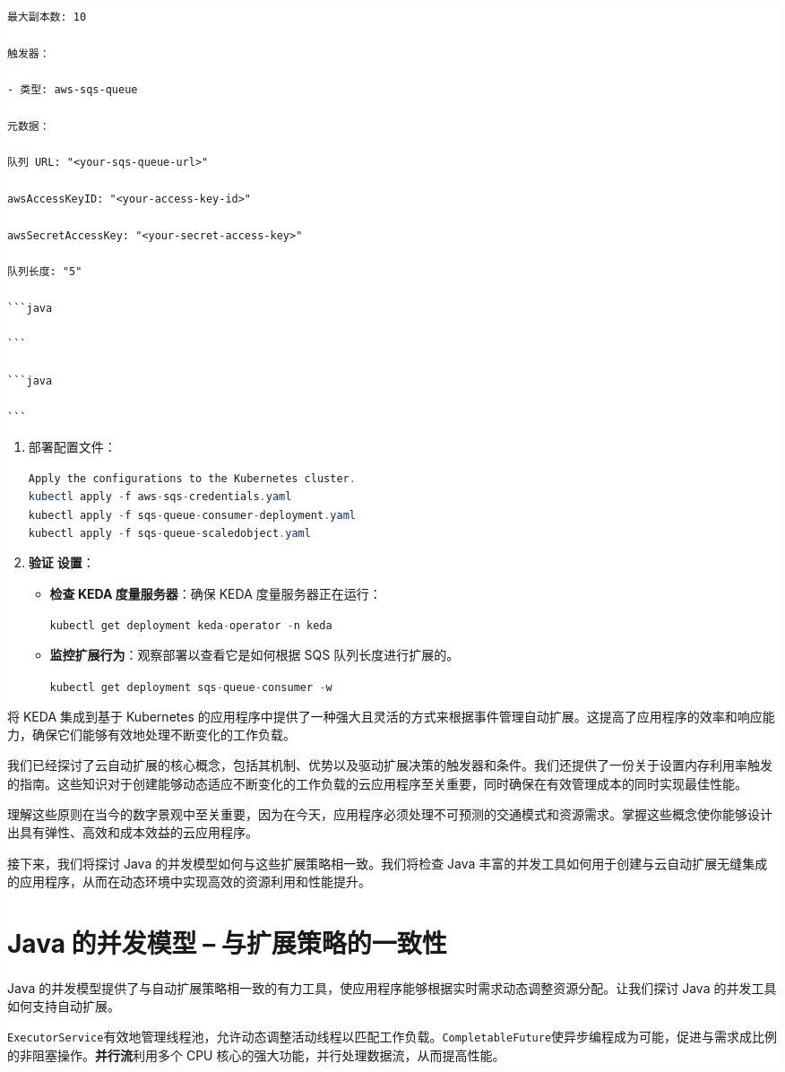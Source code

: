     最大副本数: 10

    触发器：

    - 类型: aws-sqs-queue

    元数据：

    队列 URL: "<your-sqs-queue-url>"

    awsAccessKeyID: "<your-access-key-id>"

    awsSecretAccessKey: "<your-secret-access-key>"

    队列长度: "5"

    ```java

    ```

    ```java

    ```

1.  部署配置文件：

    ```java
    Apply the configurations to the Kubernetes cluster.
    kubectl apply -f aws-sqs-credentials.yaml
    kubectl apply -f sqs-queue-consumer-deployment.yaml
    kubectl apply -f sqs-queue-scaledobject.yaml
    ```

1.  **验证** **设置**：

    +   **检查 KEDA 度量服务器**：确保 KEDA 度量服务器正在运行：

        ```java
        kubectl get deployment keda-operator -n keda
        ```

    +   **监控扩展行为**：观察部署以查看它是如何根据 SQS 队列长度进行扩展的。

        ```java
        kubectl get deployment sqs-queue-consumer -w
        ```

将 KEDA 集成到基于 Kubernetes 的应用程序中提供了一种强大且灵活的方式来根据事件管理自动扩展。这提高了应用程序的效率和响应能力，确保它们能够有效地处理不断变化的工作负载。

我们已经探讨了云自动扩展的核心概念，包括其机制、优势以及驱动扩展决策的触发器和条件。我们还提供了一份关于设置内存利用率触发的指南。这些知识对于创建能够动态适应不断变化的工作负载的云应用程序至关重要，同时确保在有效管理成本的同时实现最佳性能。

理解这些原则在当今的数字景观中至关重要，因为在今天，应用程序必须处理不可预测的交通模式和资源需求。掌握这些概念使你能够设计出具有弹性、高效和成本效益的云应用程序。

接下来，我们将探讨 Java 的并发模型如何与这些扩展策略相一致。我们将检查 Java 丰富的并发工具如何用于创建与云自动扩展无缝集成的应用程序，从而在动态环境中实现高效的资源利用和性能提升。

# Java 的并发模型 – 与扩展策略的一致性

Java 的并发模型提供了与自动扩展策略相一致的有力工具，使应用程序能够根据实时需求动态调整资源分配。让我们探讨 Java 的并发工具如何支持自动扩展。

`ExecutorService`有效地管理线程池，允许动态调整活动线程以匹配工作负载。`CompletableFuture`使异步编程成为可能，促进与需求成比例的非阻塞操作。**并行流**利用多个 CPU 核心的强大功能，并行处理数据流，从而提高性能。
